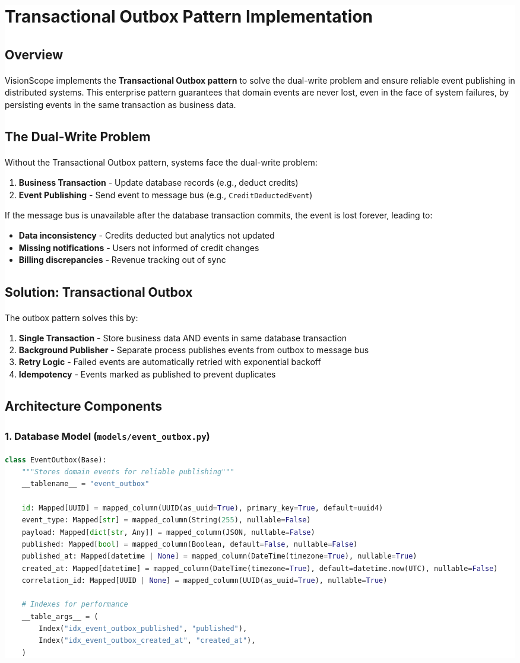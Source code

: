 # Transactional Outbox Pattern Implementation

## Overview

VisionScope implements the **Transactional Outbox pattern** to solve the dual-write problem and ensure reliable event publishing in distributed systems. This enterprise pattern guarantees that domain events are never lost, even in the face of system failures, by persisting events in the same transaction as business data.

## The Dual-Write Problem

Without the Transactional Outbox pattern, systems face the dual-write problem:

1. **Business Transaction** - Update database records (e.g., deduct credits)
2. **Event Publishing** - Send event to message bus (e.g., `CreditDeductedEvent`)

If the message bus is unavailable after the database transaction commits, the event is lost forever, leading to:

- **Data inconsistency** - Credits deducted but analytics not updated
- **Missing notifications** - Users not informed of credit changes
- **Billing discrepancies** - Revenue tracking out of sync

## Solution: Transactional Outbox

The outbox pattern solves this by:

1. **Single Transaction** - Store business data AND events in same database transaction
2. **Background Publisher** - Separate process publishes events from outbox to message bus
3. **Retry Logic** - Failed events are automatically retried with exponential backoff
4. **Idempotency** - Events marked as published to prevent duplicates

## Architecture Components

### 1. Database Model (`models/event_outbox.py`)

```python
class EventOutbox(Base):
    """Stores domain events for reliable publishing"""
    __tablename__ = "event_outbox"

    id: Mapped[UUID] = mapped_column(UUID(as_uuid=True), primary_key=True, default=uuid4)
    event_type: Mapped[str] = mapped_column(String(255), nullable=False)
    payload: Mapped[dict[str, Any]] = mapped_column(JSON, nullable=False)
    published: Mapped[bool] = mapped_column(Boolean, default=False, nullable=False)
    published_at: Mapped[datetime | None] = mapped_column(DateTime(timezone=True), nullable=True)
    created_at: Mapped[datetime] = mapped_column(DateTime(timezone=True), default=datetime.now(UTC), nullable=False)
    correlation_id: Mapped[UUID | None] = mapped_column(UUID(as_uuid=True), nullable=True)

    # Indexes for performance
    __table_args__ = (
        Index("idx_event_outbox_published", "published"),
        Index("idx_event_outbox_created_at", "created_at"),
    )
```

